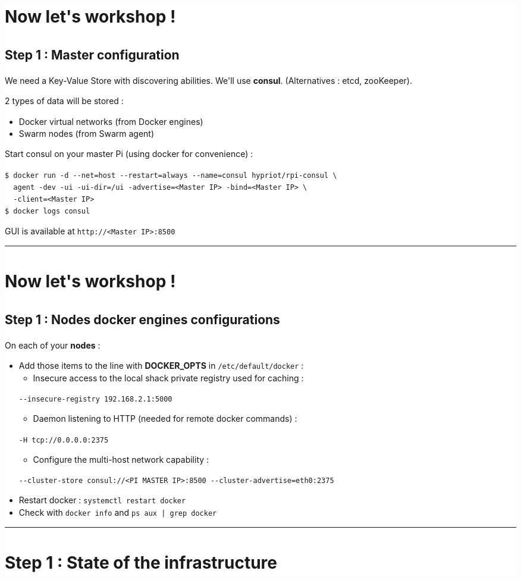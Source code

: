 # Now let's workshop !
## Step 1 : Master configuration

We need a Key-Value Store with discovering abilities. We'll use **consul**.
(Alternatives : etcd, zooKeeper).

2 types of data will be stored :
* Docker virtual networks (from Docker engines)
* Swarm nodes (from Swarm agent)

Start consul on your master Pi (using docker for convenience) :
```
$ docker run -d --net=host --restart=always --name=consul hypriot/rpi-consul \
  agent -dev -ui -ui-dir=/ui -advertise=<Master IP> -bind=<Master IP> \
  -client=<Master IP>
$ docker logs consul
```

GUI is available at `http://<Master IP>:8500`

---

# Now let's workshop !
## Step 1 : Nodes docker engines configurations

On each of your **nodes** :

* Add those items to the line with **DOCKER_OPTS** in `/etc/default/docker` :
  - Insecure access to the local shack private registry used for caching :
  ```
  --insecure-registry 192.168.2.1:5000
  ```
  * Daemon listening to HTTP (needed for remote docker commands) :
  ```
  -H tcp://0.0.0.0:2375
  ```
  * Configure the multi-host network capability :
  ```
  --cluster-store consul://<PI MASTER IP>:8500 --cluster-advertise=eth0:2375
  ```
* Restart docker : `systemctl restart docker`
* Check with `docker info` and `ps aux | grep docker`

---

# Step 1 : State of the infrastructure
